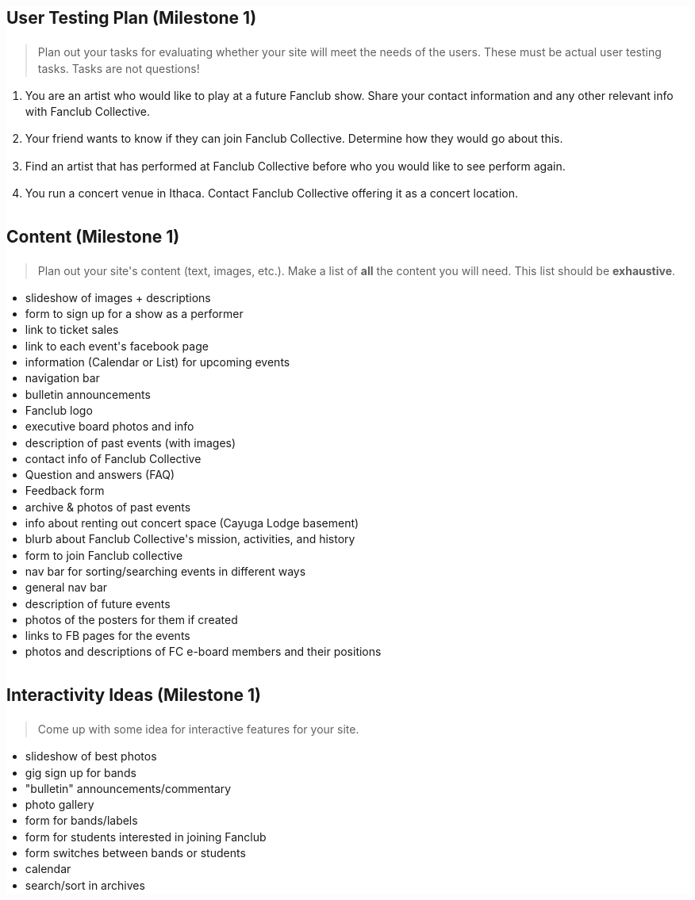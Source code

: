 
## User Testing Plan (Milestone 1)
> Plan out your tasks for evaluating whether your site will meet the needs of the users. These must be actual user testing tasks. Tasks are not questions!

1.  You are an artist who would like to play at a future Fanclub show. Share your contact information and any other relevant info with Fanclub Collective.

2. Your friend wants to know if they can join Fanclub Collective. Determine how they would go about this.

3. Find an artist that has performed at Fanclub Collective before who you would like to see perform again.

4. You run a concert venue in Ithaca. Contact Fanclub Collective offering it as a concert location.


## Content (Milestone 1)
> Plan out your site's content (text, images, etc.). Make a list of **all** the content you will need. This list should be **exhaustive**.

- slideshow of images + descriptions
- form to sign up for a show as a performer
- link to ticket sales
- link to each event's facebook page
- information (Calendar or List) for upcoming events
- navigation bar
- bulletin announcements
- Fanclub logo
- executive board photos and info
- description of past events (with images)
- contact info of Fanclub Collective
- Question and answers (FAQ)
- Feedback form
- archive & photos of past events
- info about renting out concert space (Cayuga Lodge basement)
- blurb about Fanclub Collective's mission, activities, and history
- form to join Fanclub collective
- nav bar for sorting/searching events in different ways
- general nav bar
- description of future events
- photos of the posters for them if created
- links to FB pages for the events
- photos and descriptions of FC e-board members and their positions


## Interactivity Ideas (Milestone 1)
> Come up with some idea for interactive features for your site.

- slideshow of best photos
- gig sign up for bands
- "bulletin" announcements/commentary
- photo gallery
- form for bands/labels
- form for students interested in joining Fanclub
- form switches between bands or students
- calendar
- search/sort in archives
